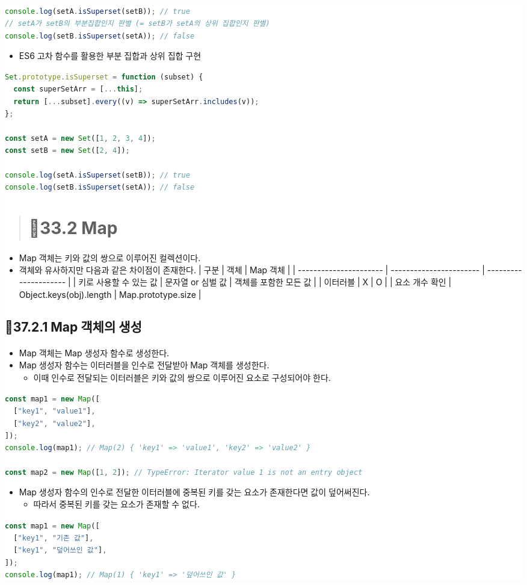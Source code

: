```js
console.log(setA.isSuperset(setB)); // true
// setA가 setB의 부분집합인지 판별 (= setB가 setA의 상위 집합인지 판별)
console.log(setB.isSuperset(setA)); // false
```

- ES6 고차 함수를 활용한 부분 집합과 상위 집합 구현

```js
Set.prototype.isSuperset = function (subset) {
  const superSetArr = [...this];
  return [...subset].every((v) => superSetArr.includes(v));
};

const setA = new Set([1, 2, 3, 4]);
const setB = new Set([2, 4]);

console.log(setA.isSuperset(setB)); // true
console.log(setB.isSuperset(setA)); // false
```

> # 📖33.2 Map

- Map 객체는 키와 값의 쌍으로 이루어진 컬렉션이다.
- 객체와 유사하지만 다음과 같은 차이점이 존재한다.
  | 구분 | 객체 | Map 객체 |
  | ---------------------- | ----------------------- | --------------------- |
  | 키로 사용할 수 있는 값 | 문자열 or 심벌 값 | 객체를 포함한 모든 값 |
  | 이터러블 | X | O |
  | 요소 개수 확인 | Object.keys(obj).length | Map.prototype.size |

## 📌37.2.1 Map 객체의 생성

- Map 객체는 Map 생성자 함수로 생성한다.
- Map 생성자 함수는 이터러블을 인수로 전달받아 Map 객체를 생성한다.
  - 이때 인수로 전달되는 이터러블은 키와 값의 쌍으로 이루어진 요소로 구성되어야 한다.

```js
const map1 = new Map([
  ["key1", "value1"],
  ["key2", "value2"],
]);
console.log(map1); // Map(2) { 'key1' => 'value1', 'key2' => 'value2' }

const map2 = new Map([1, 2]); // TypeError: Iterator value 1 is not an entry object
```

- Map 생성자 함수의 인수로 전달한 이터러블에 중복된 키를 갖는 요소가 존재한다면 값이 덮어써진다.
  - 따라서 중복된 키를 갖는 요소가 존재할 수 없다.

```js
const map1 = new Map([
  ["key1", "기존 값"],
  ["key1", "덮어쓰인 값"],
]);
console.log(map1); // Map(1) { 'key1' => '덮어쓰인 값' }
```

